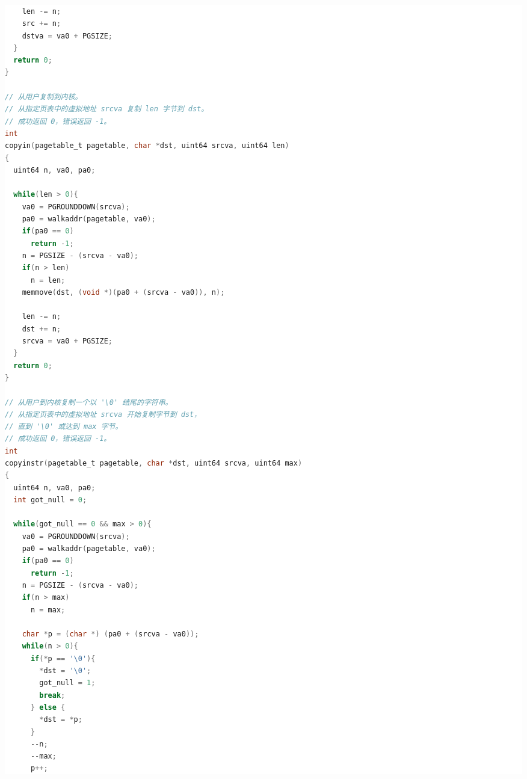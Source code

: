 ```c
    len -= n;
    src += n;
    dstva = va0 + PGSIZE;
  }
  return 0;
}

// 从用户复制到内核。
// 从指定页表中的虚拟地址 srcva 复制 len 字节到 dst。
// 成功返回 0，错误返回 -1。
int
copyin(pagetable_t pagetable, char *dst, uint64 srcva, uint64 len)
{
  uint64 n, va0, pa0;

  while(len > 0){
    va0 = PGROUNDDOWN(srcva);
    pa0 = walkaddr(pagetable, va0);
    if(pa0 == 0)
      return -1;
    n = PGSIZE - (srcva - va0);
    if(n > len)
      n = len;
    memmove(dst, (void *)(pa0 + (srcva - va0)), n);

    len -= n;
    dst += n;
    srcva = va0 + PGSIZE;
  }
  return 0;
}

// 从用户到内核复制一个以 '\0' 结尾的字符串。
// 从指定页表中的虚拟地址 srcva 开始复制字节到 dst，
// 直到 '\0' 或达到 max 字节。
// 成功返回 0，错误返回 -1。
int
copyinstr(pagetable_t pagetable, char *dst, uint64 srcva, uint64 max)
{
  uint64 n, va0, pa0;
  int got_null = 0;

  while(got_null == 0 && max > 0){
    va0 = PGROUNDDOWN(srcva);
    pa0 = walkaddr(pagetable, va0);
    if(pa0 == 0)
      return -1;
    n = PGSIZE - (srcva - va0);
    if(n > max)
      n = max;

    char *p = (char *) (pa0 + (srcva - va0));
    while(n > 0){
      if(*p == '\0'){
        *dst = '\0';
        got_null = 1;
        break;
      } else {
        *dst = *p;
      }
      --n;
      --max;
      p++;
```